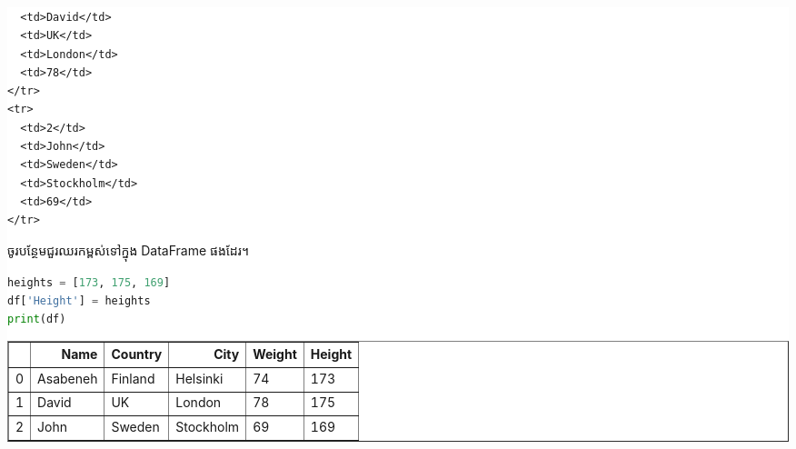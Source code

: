       <td>David</td>
      <td>UK</td>
      <td>London</td>
      <td>78</td>
    </tr>
    <tr>
      <td>2</td>
      <td>John</td>
      <td>Sweden</td>
      <td>Stockholm</td>
      <td>69</td>
    </tr>
  </tbody>
</table>

ចូរបន្ថែមជួរឈរកម្ពស់ទៅក្នុង DataFrame ផងដែរ។

```python
heights = [173, 175, 169]
df['Height'] = heights
print(df)
```

<table border="1" class="dataframe">
  <thead>
    <tr style="text-align: right;">
      <th></th>
      <th>Name</th>
      <th>Country</th>
      <th>City</th>
      <th>Weight</th>
      <th>Height</th>
    </tr>
  </thead>
  <tbody>
    <tr>
      <td>0</td>
      <td>Asabeneh</td>
      <td>Finland</td>
      <td>Helsinki</td>
      <td>74</td>
      <td>173</td>
    </tr>
    <tr>
      <td>1</td>
      <td>David</td>
      <td>UK</td>
      <td>London</td>
      <td>78</td>
      <td>175</td>
    </tr>
    <tr>
      <td>2</td>
      <td>John</td>
      <td>Sweden</td>
      <td>Stockholm</td>
      <td>69</td>
      <td>169</td>
    </tr>
  </tbody>
</table>
